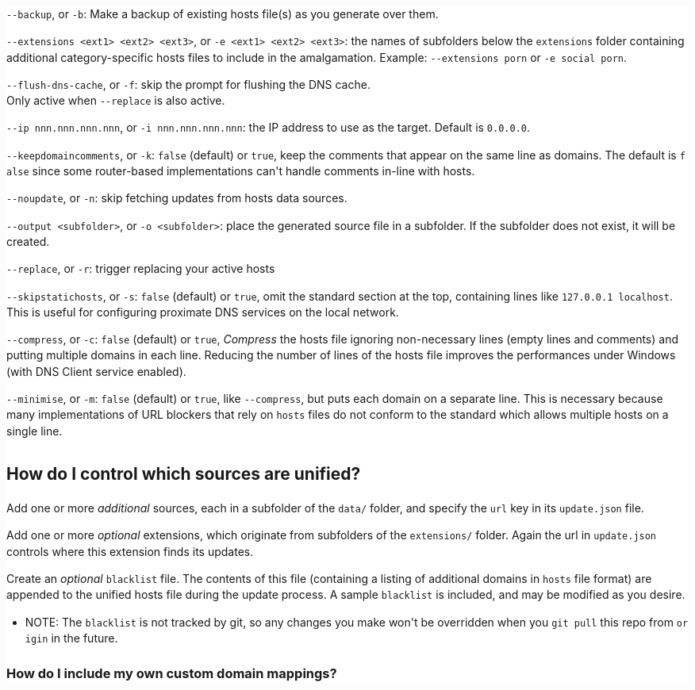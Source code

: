 `--backup`, or `-b`: Make a backup of existing hosts file(s) as you generate
over them.

`--extensions <ext1> <ext2> <ext3>`, or `-e <ext1> <ext2> <ext3>`: the names
of subfolders below the `extensions` folder containing additional
category-specific hosts files to include in the amalgamation. Example:
`--extensions porn` or `-e social porn`.

`--flush-dns-cache`, or `-f`: skip the prompt for flushing the DNS cache.  
Only active when `--replace` is also active.

`--ip nnn.nnn.nnn.nnn`, or `-i nnn.nnn.nnn.nnn`: the IP address to use as the
target.  Default is `0.0.0.0`.

`--keepdomaincomments`, or `-k`: `false` (default) or `true`, keep the comments
that appear on the same line as domains.  The default is `false` since some
router-based implementations can't handle comments in-line with hosts.

`--noupdate`, or `-n`: skip fetching updates from hosts data sources.

`--output <subfolder>`, or `-o <subfolder>`: place the generated source file
in a subfolder.  If the subfolder does not exist, it will be created.

`--replace`, or `-r`: trigger replacing your active hosts

`--skipstatichosts`, or `-s`: `false` (default) or `true`, omit the standard
section at the top, containing lines like `127.0.0.1 localhost`.  This is
useful for configuring proximate DNS services on the local network.

`--compress`, or `-c`: `false` (default) or `true`, *Compress* the hosts file
ignoring non-necessary lines (empty lines and comments) and putting multiple
domains in each line. Reducing the number of lines of the hosts file improves
the performances under Windows (with DNS Client service enabled).

`--minimise`, or `-m`: `false` (default) or `true`, like `--compress`, but puts
each domain on a separate line. This is necessary because many implementations
of URL blockers that rely on `hosts` files do not conform to the standard which
allows multiple hosts on a single line.

## How do I control which sources are unified?

Add one or more  *additional* sources, each in a subfolder of the `data/`
folder, and specify the `url` key in its `update.json` file.

Add one or more *optional* extensions, which originate from subfolders of the
`extensions/` folder.  Again the url in `update.json` controls where this
extension finds its updates.

Create an *optional* `blacklist` file. The contents of this file (containing a
listing of additional domains in `hosts` file format) are appended to the
unified hosts file during the update process. A sample `blacklist` is
included, and may be modified as you desire.

  * NOTE: The `blacklist` is not tracked by git, so any changes you make won't
be overridden when you `git pull`   this repo from `origin` in the future.

### How do I include my own custom domain mappings?
